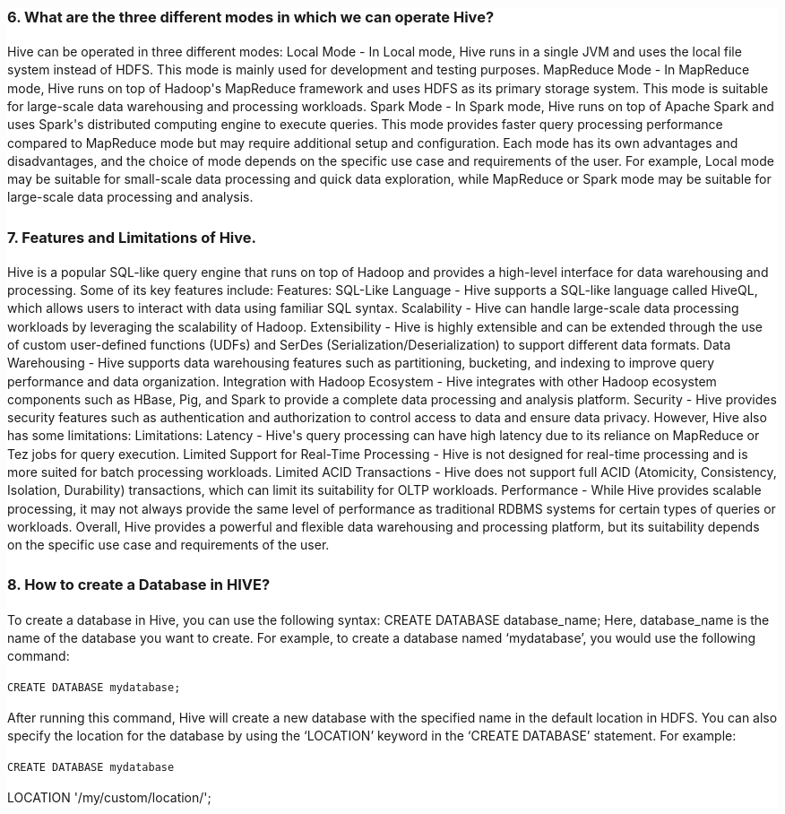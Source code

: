 ### 6. What are the three different modes in which we can operate Hive?
Hive can be operated in three different modes:
Local Mode - In Local mode, Hive runs in a single JVM and uses the local file system instead of HDFS. This mode is mainly used for development and testing purposes.
MapReduce Mode - In MapReduce mode, Hive runs on top of Hadoop's MapReduce framework and uses HDFS as its primary storage system. This mode is suitable for large-scale data warehousing and processing workloads.
Spark Mode - In Spark mode, Hive runs on top of Apache Spark and uses Spark's distributed computing engine to execute queries. This mode provides faster query processing performance compared to MapReduce mode but may require additional setup and configuration.
Each mode has its own advantages and disadvantages, and the choice of mode depends on the specific use case and requirements of the user. For example, Local mode may be suitable for small-scale data processing and quick data exploration, while MapReduce or Spark mode may be suitable for large-scale data processing and analysis.

### 7. Features and Limitations of Hive.
Hive is a popular SQL-like query engine that runs on top of Hadoop and provides a high-level interface for data warehousing and processing. Some of its key features include:
Features:
SQL-Like Language - Hive supports a SQL-like language called HiveQL, which allows users to interact with data using familiar SQL syntax.
Scalability - Hive can handle large-scale data processing workloads by leveraging the scalability of Hadoop.
Extensibility - Hive is highly extensible and can be extended through the use of custom user-defined functions (UDFs) and SerDes (Serialization/Deserialization) to support different data formats.
Data Warehousing - Hive supports data warehousing features such as partitioning, bucketing, and indexing to improve query performance and data organization.
Integration with Hadoop Ecosystem - Hive integrates with other Hadoop ecosystem components such as HBase, Pig, and Spark to provide a complete data processing and analysis platform.
Security - Hive provides security features such as authentication and authorization to control access to data and ensure data privacy.
However, Hive also has some limitations:
Limitations:
Latency - Hive's query processing can have high latency due to its reliance on MapReduce or Tez jobs for query execution.
Limited Support for Real-Time Processing - Hive is not designed for real-time processing and is more suited for batch processing workloads.
Limited ACID Transactions - Hive does not support full ACID (Atomicity, Consistency, Isolation, Durability) transactions, which can limit its suitability for OLTP workloads.
Performance - While Hive provides scalable processing, it may not always provide the same level of performance as traditional RDBMS systems for certain types of queries or workloads.
Overall, Hive provides a powerful and flexible data warehousing and processing platform, but its suitability depends on the specific use case and requirements of the user.

### 8. How to create a Database in HIVE?
To create a database in Hive, you can use the following syntax:
CREATE DATABASE database_name;
Here, database_name is the name of the database you want to create.
For example, to create a database named ‘mydatabase’, you would use the following command:
```
CREATE DATABASE mydatabase;

```
After running this command, Hive will create a new database with the specified name in the default location in HDFS.
You can also specify the location for the database by using the ‘LOCATION’ keyword in the ‘CREATE DATABASE’ statement. For example:
```
CREATE DATABASE mydatabase

```
LOCATION '/my/custom/location/';

